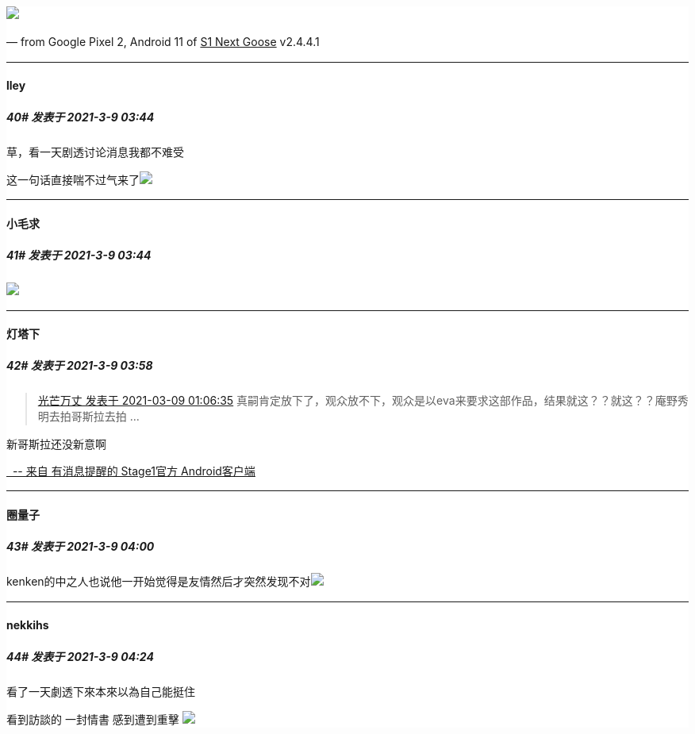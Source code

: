 
<img src="https://static.saraba1st.com/image/smiley/face2017/076.png" referrerpolicy="no-referrer">

— from Google Pixel 2, Android 11 of [S1 Next Goose](https://pan.baidu.com/s/1mi43uRm) v2.4.4.1


-----

####  lley  
##### 40#       发表于 2021-3-9 03:44


草，看一天剧透讨论消息我都不难受

这一句话直接喘不过气来了<img src="https://static.saraba1st.com/image/smiley/face2017/004.gif" referrerpolicy="no-referrer">


-----

####  小毛求  
##### 41#       发表于 2021-3-9 03:44


<img src="https://static.saraba1st.com/image/smiley/face2017/034.png" referrerpolicy="no-referrer">


-----

####  灯塔下  
##### 42#       发表于 2021-3-9 03:58


<blockquote><a href="httphttps://bbs.saraba1st.com/2b/forum.php?mod=redirect&amp;goto=findpost&amp;pid=50558688&amp;ptid=1992093" target="_blank">光芒万丈 发表于 2021-03-09 01:06:35</a>
真嗣肯定放下了，观众放不下，观众是以eva来要求这部作品，结果就这？？就这？？庵野秀明去拍哥斯拉去拍 ...</blockquote>新哥斯拉还没新意啊

[  -- 来自 有消息提醒的 Stage1官方 Android客户端](https://www.coolapk.com/apk/140634)


-----

####  圈量子  
##### 43#       发表于 2021-3-9 04:00


kenken的中之人也说他一开始觉得是友情然后才突然发现不对<img src="https://static.saraba1st.com/image/smiley/face2017/049.png" referrerpolicy="no-referrer">


-----

####  nekkihs  
##### 44#       发表于 2021-3-9 04:24


看了一天劇透下來本來以為自己能挺住

看到訪談的 一封情書 感到遭到重擊
<img src="https://p.sda1.dev/1/babf417e9bdb72f2c9a8228bf19e6078/ezgif-2-709afffed41b.gif" referrerpolicy="no-referrer">
